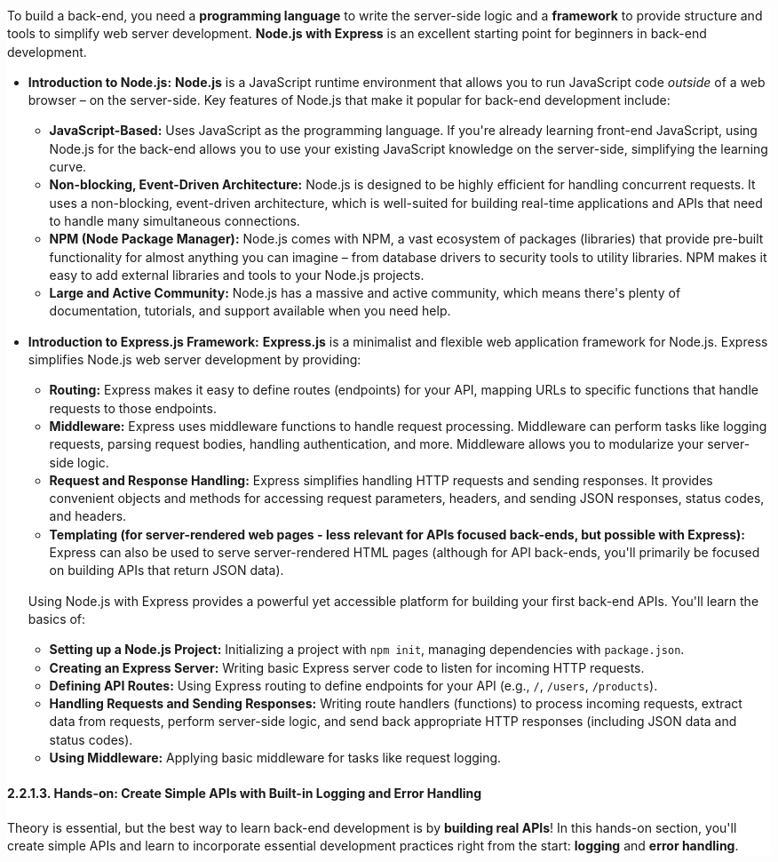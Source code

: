 To build a back-end, you need a **programming language** to write the server-side logic and a **framework** to provide structure and tools to simplify web server development. **Node.js with Express** is an excellent starting point for beginners in back-end development.

*   **Introduction to Node.js:**  **Node.js** is a JavaScript runtime environment that allows you to run JavaScript code *outside* of a web browser – on the server-side. Key features of Node.js that make it popular for back-end development include:

    *   **JavaScript-Based:** Uses JavaScript as the programming language. If you're already learning front-end JavaScript, using Node.js for the back-end allows you to use your existing JavaScript knowledge on the server-side, simplifying the learning curve.
    *   **Non-blocking, Event-Driven Architecture:** Node.js is designed to be highly efficient for handling concurrent requests. It uses a non-blocking, event-driven architecture, which is well-suited for building real-time applications and APIs that need to handle many simultaneous connections.
    *   **NPM (Node Package Manager):** Node.js comes with NPM, a vast ecosystem of packages (libraries) that provide pre-built functionality for almost anything you can imagine – from database drivers to security tools to utility libraries. NPM makes it easy to add external libraries and tools to your Node.js projects.
    *   **Large and Active Community:** Node.js has a massive and active community, which means there's plenty of documentation, tutorials, and support available when you need help.

*   **Introduction to Express.js Framework:**  **Express.js** is a minimalist and flexible web application framework for Node.js. Express simplifies Node.js web server development by providing:

    *   **Routing:** Express makes it easy to define routes (endpoints) for your API, mapping URLs to specific functions that handle requests to those endpoints.
    *   **Middleware:** Express uses middleware functions to handle request processing. Middleware can perform tasks like logging requests, parsing request bodies, handling authentication, and more. Middleware allows you to modularize your server-side logic.
    *   **Request and Response Handling:** Express simplifies handling HTTP requests and sending responses. It provides convenient objects and methods for accessing request parameters, headers, and sending JSON responses, status codes, and headers.
    *   **Templating (for server-rendered web pages - less relevant for APIs focused back-ends, but possible with Express):** Express can also be used to serve server-rendered HTML pages (although for API back-ends, you'll primarily be focused on building APIs that return JSON data).

    Using Node.js with Express provides a powerful yet accessible platform for building your first back-end APIs. You'll learn the basics of:

    *   **Setting up a Node.js Project:** Initializing a project with `npm init`, managing dependencies with `package.json`.
    *   **Creating an Express Server:** Writing basic Express server code to listen for incoming HTTP requests.
    *   **Defining API Routes:** Using Express routing to define endpoints for your API (e.g., `/`, `/users`, `/products`).
    *   **Handling Requests and Sending Responses:** Writing route handlers (functions) to process incoming requests, extract data from requests, perform server-side logic, and send back appropriate HTTP responses (including JSON data and status codes).
    *   **Using Middleware:**  Applying basic middleware for tasks like request logging.

#### 2.2.1.3. Hands-on: Create Simple APIs with Built-in Logging and Error Handling

Theory is essential, but the best way to learn back-end development is by **building real APIs**! In this hands-on section, you'll create simple APIs and learn to incorporate essential development practices right from the start: **logging** and **error handling**.

